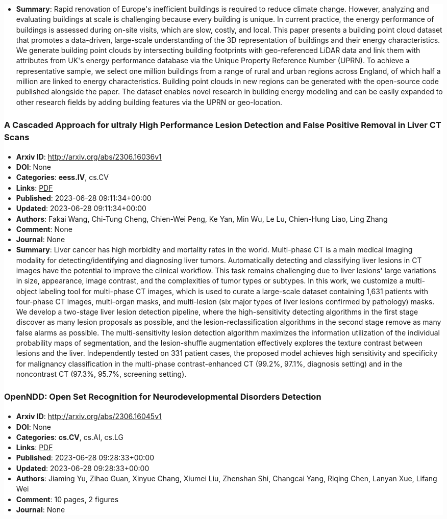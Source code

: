 - **Summary**: Rapid renovation of Europe's inefficient buildings is required to reduce climate change. However, analyzing and evaluating buildings at scale is challenging because every building is unique. In current practice, the energy performance of buildings is assessed during on-site visits, which are slow, costly, and local. This paper presents a building point cloud dataset that promotes a data-driven, large-scale understanding of the 3D representation of buildings and their energy characteristics. We generate building point clouds by intersecting building footprints with geo-referenced LiDAR data and link them with attributes from UK's energy performance database via the Unique Property Reference Number (UPRN). To achieve a representative sample, we select one million buildings from a range of rural and urban regions across England, of which half a million are linked to energy characteristics. Building point clouds in new regions can be generated with the open-source code published alongside the paper. The dataset enables novel research in building energy modeling and can be easily expanded to other research fields by adding building features via the UPRN or geo-location.



### A Cascaded Approach for ultraly High Performance Lesion Detection and False Positive Removal in Liver CT Scans
- **Arxiv ID**: http://arxiv.org/abs/2306.16036v1
- **DOI**: None
- **Categories**: **eess.IV**, cs.CV
- **Links**: [PDF](http://arxiv.org/pdf/2306.16036v1)
- **Published**: 2023-06-28 09:11:34+00:00
- **Updated**: 2023-06-28 09:11:34+00:00
- **Authors**: Fakai Wang, Chi-Tung Cheng, Chien-Wei Peng, Ke Yan, Min Wu, Le Lu, Chien-Hung Liao, Ling Zhang
- **Comment**: None
- **Journal**: None
- **Summary**: Liver cancer has high morbidity and mortality rates in the world. Multi-phase CT is a main medical imaging modality for detecting/identifying and diagnosing liver tumors. Automatically detecting and classifying liver lesions in CT images have the potential to improve the clinical workflow. This task remains challenging due to liver lesions' large variations in size, appearance, image contrast, and the complexities of tumor types or subtypes. In this work, we customize a multi-object labeling tool for multi-phase CT images, which is used to curate a large-scale dataset containing 1,631 patients with four-phase CT images, multi-organ masks, and multi-lesion (six major types of liver lesions confirmed by pathology) masks. We develop a two-stage liver lesion detection pipeline, where the high-sensitivity detecting algorithms in the first stage discover as many lesion proposals as possible, and the lesion-reclassification algorithms in the second stage remove as many false alarms as possible. The multi-sensitivity lesion detection algorithm maximizes the information utilization of the individual probability maps of segmentation, and the lesion-shuffle augmentation effectively explores the texture contrast between lesions and the liver. Independently tested on 331 patient cases, the proposed model achieves high sensitivity and specificity for malignancy classification in the multi-phase contrast-enhanced CT (99.2%, 97.1%, diagnosis setting) and in the noncontrast CT (97.3%, 95.7%, screening setting).



### OpenNDD: Open Set Recognition for Neurodevelopmental Disorders Detection
- **Arxiv ID**: http://arxiv.org/abs/2306.16045v1
- **DOI**: None
- **Categories**: **cs.CV**, cs.AI, cs.LG
- **Links**: [PDF](http://arxiv.org/pdf/2306.16045v1)
- **Published**: 2023-06-28 09:28:33+00:00
- **Updated**: 2023-06-28 09:28:33+00:00
- **Authors**: Jiaming Yu, Zihao Guan, Xinyue Chang, Xiumei Liu, Zhenshan Shi, Changcai Yang, Riqing Chen, Lanyan Xue, Lifang Wei
- **Comment**: 10 pages, 2 figures
- **Journal**: None